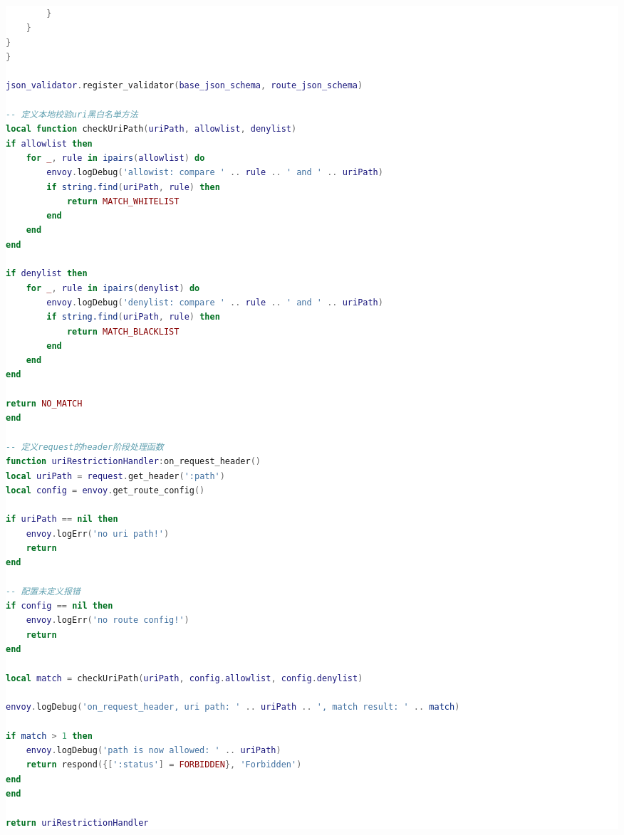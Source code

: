 ```Lua
        }
    }
}
}

json_validator.register_validator(base_json_schema, route_json_schema)

-- 定义本地校验uri黑白名单方法
local function checkUriPath(uriPath, allowlist, denylist)
if allowlist then
    for _, rule in ipairs(allowlist) do
        envoy.logDebug('allowist: compare ' .. rule .. ' and ' .. uriPath)
        if string.find(uriPath, rule) then
            return MATCH_WHITELIST
        end
    end
end

if denylist then
    for _, rule in ipairs(denylist) do
        envoy.logDebug('denylist: compare ' .. rule .. ' and ' .. uriPath)
        if string.find(uriPath, rule) then
            return MATCH_BLACKLIST
        end
    end
end

return NO_MATCH
end

-- 定义request的header阶段处理函数
function uriRestrictionHandler:on_request_header()
local uriPath = request.get_header(':path')
local config = envoy.get_route_config()

if uriPath == nil then
    envoy.logErr('no uri path!')
    return
end

-- 配置未定义报错
if config == nil then
    envoy.logErr('no route config!')
    return
end

local match = checkUriPath(uriPath, config.allowlist, config.denylist)

envoy.logDebug('on_request_header, uri path: ' .. uriPath .. ', match result: ' .. match)

if match > 1 then
    envoy.logDebug('path is now allowed: ' .. uriPath)
    return respond({[':status'] = FORBIDDEN}, 'Forbidden')
end
end

return uriRestrictionHandler
```
